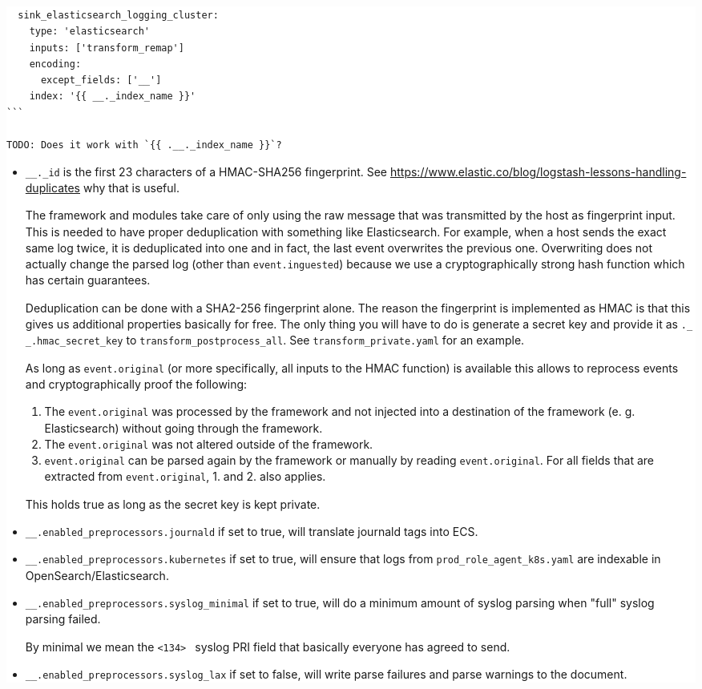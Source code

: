       sink_elasticsearch_logging_cluster:
        type: 'elasticsearch'
        inputs: ['transform_remap']
        encoding:
          except_fields: ['__']
        index: '{{ __._index_name }}'
    ```

    TODO: Does it work with `{{ .__._index_name }}`?

* `__._id` is the first 23 characters of a HMAC-SHA256 fingerprint. See
  https://www.elastic.co/blog/logstash-lessons-handling-duplicates why that is
  useful.

  The framework and modules take care of only using the raw message that was
  transmitted by the host as fingerprint input. This is needed to have
  proper deduplication with something like Elasticsearch. For example, when a
  host sends the exact same log twice, it is deduplicated into one and in
  fact, the last event overwrites the previous one. Overwriting does not
  actually change the parsed log (other than `event.inguested`) because we use
  a cryptographically strong hash function which has certain guarantees.

  Deduplication can be done with a SHA2-256 fingerprint alone. The reason the
  fingerprint is implemented as HMAC is that this gives us additional
  properties basically for free.
  The only thing you will have to do is generate a secret key and provide it as
  `.__.hmac_secret_key` to `transform_postprocess_all`. See
  `transform_private.yaml` for an example.

  As long as `event.original` (or more specifically, all inputs to the HMAC
  function) is available this allows to reprocess events and cryptographically
  proof the following:

  1. The `event.original` was processed by the framework and not injected
     into a destination of the framework (e. g. Elasticsearch) without going
     through the framework.
  2. The `event.original` was not altered outside of the framework.
  3. `event.original` can be parsed again by the framework or manually by
     reading `event.original`. For all fields that are extracted from
     `event.original`, 1. and 2. also applies.

  This holds true as long as the secret key is kept private.

* `__.enabled_preprocessors.journald` if set to true, will translate journald
  tags into ECS.

* `__.enabled_preprocessors.kubernetes` if set to true, will ensure that logs
  from `prod_role_agent_k8s.yaml` are indexable in OpenSearch/Elasticsearch.

* `__.enabled_preprocessors.syslog_minimal` if set to true, will do a minimum
  amount of syslog parsing when "full" syslog parsing failed.

  By minimal we mean the `<134> ` syslog PRI field that basically everyone has agreed to send.

* `__.enabled_preprocessors.syslog_lax` if set to false, will write parse
  failures and parse warnings to the document.
